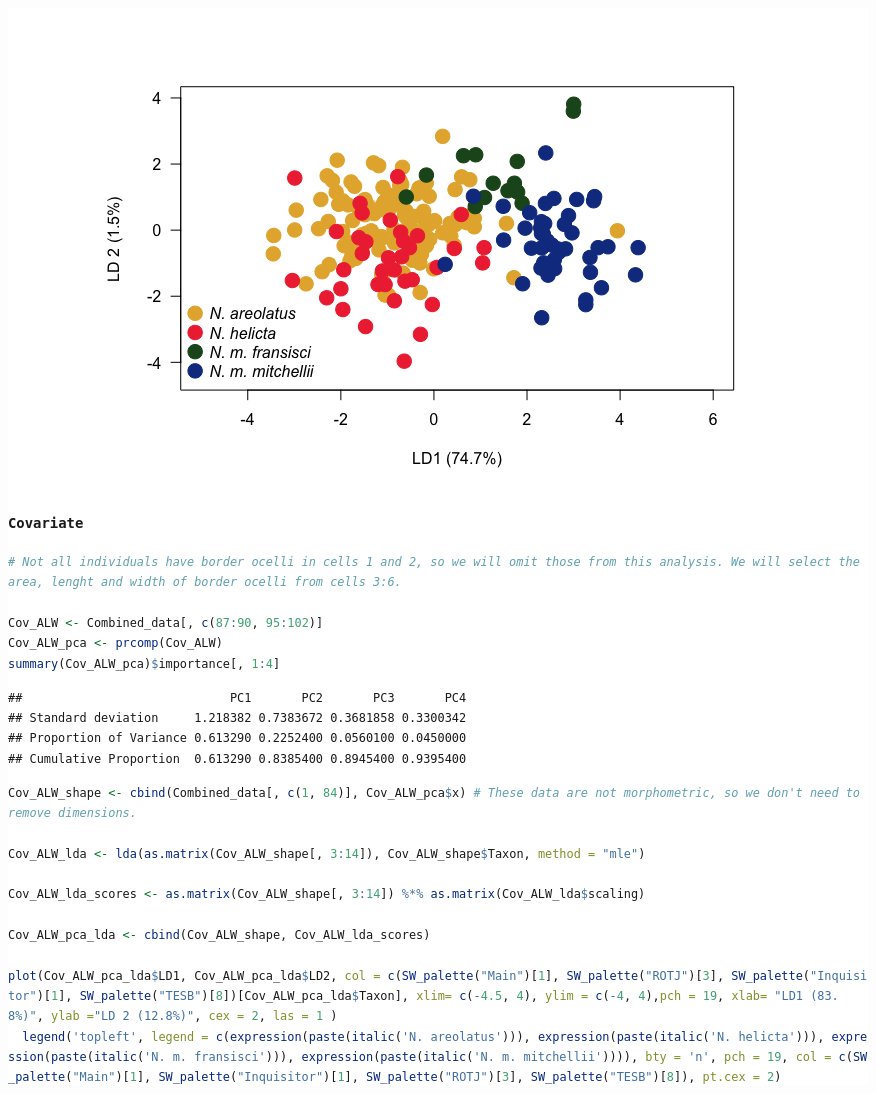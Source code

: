 <img src="Neonympha_geomorph_files/figure-html/Structure_lda-1.png" style="display: block; margin: auto;" />

### `Covariate`

```r
# Not all individuals have border ocelli in cells 1 and 2, so we will omit those from this analysis. We will select the area, lenght and width of border ocelli from cells 3:6.

Cov_ALW <- Combined_data[, c(87:90, 95:102)]
Cov_ALW_pca <- prcomp(Cov_ALW)
summary(Cov_ALW_pca)$importance[, 1:4]
```

```
##                             PC1       PC2       PC3       PC4
## Standard deviation     1.218382 0.7383672 0.3681858 0.3300342
## Proportion of Variance 0.613290 0.2252400 0.0560100 0.0450000
## Cumulative Proportion  0.613290 0.8385400 0.8945400 0.9395400
```

```r
Cov_ALW_shape <- cbind(Combined_data[, c(1, 84)], Cov_ALW_pca$x) # These data are not morphometric, so we don't need to remove dimensions.

Cov_ALW_lda <- lda(as.matrix(Cov_ALW_shape[, 3:14]), Cov_ALW_shape$Taxon, method = "mle")

Cov_ALW_lda_scores <- as.matrix(Cov_ALW_shape[, 3:14]) %*% as.matrix(Cov_ALW_lda$scaling)

Cov_ALW_pca_lda <- cbind(Cov_ALW_shape, Cov_ALW_lda_scores)

plot(Cov_ALW_pca_lda$LD1, Cov_ALW_pca_lda$LD2, col = c(SW_palette("Main")[1], SW_palette("ROTJ")[3], SW_palette("Inquisitor")[1], SW_palette("TESB")[8])[Cov_ALW_pca_lda$Taxon], xlim= c(-4.5, 4), ylim = c(-4, 4),pch = 19, xlab= "LD1 (83.8%)", ylab ="LD 2 (12.8%)", cex = 2, las = 1 )
  legend('topleft', legend = c(expression(paste(italic('N. areolatus'))), expression(paste(italic('N. helicta'))), expression(paste(italic('N. m. fransisci'))), expression(paste(italic('N. m. mitchellii')))), bty = 'n', pch = 19, col = c(SW_palette("Main")[1], SW_palette("Inquisitor")[1], SW_palette("ROTJ")[3], SW_palette("TESB")[8]), pt.cex = 2)
```
